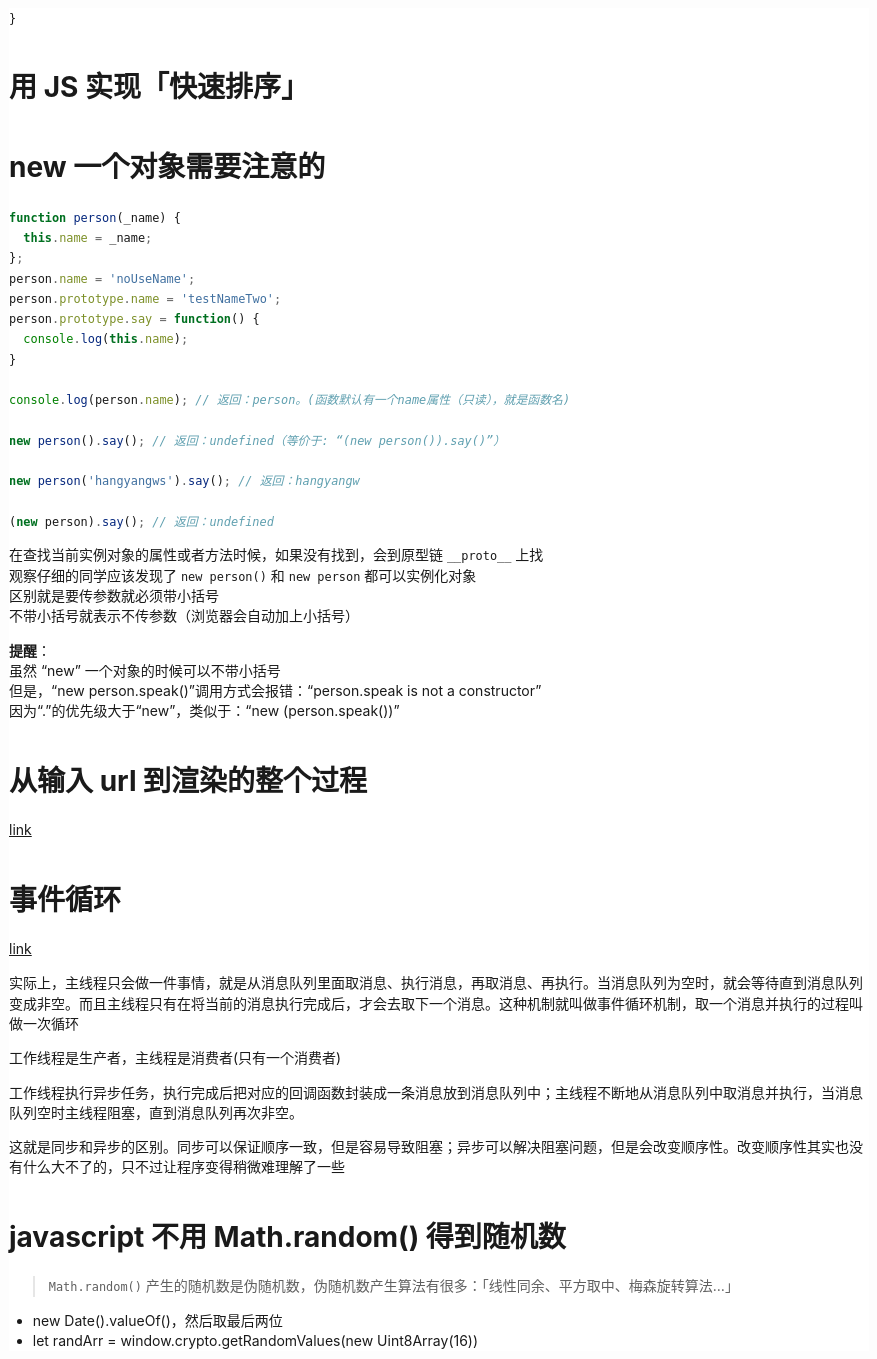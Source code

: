 ```javascript
}
```

# 用 JS 实现「快速排序」

# new 一个对象需要注意的

```javascript
function person(_name) {
  this.name = _name;
};
person.name = 'noUseName';
person.prototype.name = 'testNameTwo';
person.prototype.say = function() {
  console.log(this.name);
}

console.log(person.name); // 返回：person。(函数默认有一个name属性（只读），就是函数名)

new person().say(); // 返回：undefined（等价于: “(new person()).say()”）

new person('hangyangws').say(); // 返回：hangyangw

(new person).say(); // 返回：undefined
```

在查找当前实例对象的属性或者方法时候，如果没有找到，会到原型链 `__proto__` 上找  
观察仔细的同学应该发现了 `new person()` 和 `new person` 都可以实例化对象  
区别就是要传参数就必须带小括号  
不带小括号就表示不传参数（浏览器会自动加上小括号）

**提醒**：  
虽然 “new” 一个对象的时候可以不带小括号  
但是，“new person.speak()”调用方式会报错：“person.speak is not a constructor”  
因为“.”的优先级大于“new”，类似于：“new (person.speak())”

# 从输入 url 到渲染的整个过程

[link](https://juejin.im/post/5909b21eda2f60005d1ef731)

# 事件循环

[link](https://segmentfault.com/a/1190000004322358)

实际上，主线程只会做一件事情，就是从消息队列里面取消息、执行消息，再取消息、再执行。当消息队列为空时，就会等待直到消息队列变成非空。而且主线程只有在将当前的消息执行完成后，才会去取下一个消息。这种机制就叫做事件循环机制，取一个消息并执行的过程叫做一次循环

工作线程是生产者，主线程是消费者(只有一个消费者)

工作线程执行异步任务，执行完成后把对应的回调函数封装成一条消息放到消息队列中；主线程不断地从消息队列中取消息并执行，当消息队列空时主线程阻塞，直到消息队列再次非空。

这就是同步和异步的区别。同步可以保证顺序一致，但是容易导致阻塞；异步可以解决阻塞问题，但是会改变顺序性。改变顺序性其实也没有什么大不了的，只不过让程序变得稍微难理解了一些

# javascript 不用 Math.random() 得到随机数

> `Math.random()` 产生的随机数是伪随机数，伪随机数产生算法有很多：「线性同余、平方取中、梅森旋转算法…」

- new Date().valueOf()，然后取最后两位
- let randArr = window.crypto.getRandomValues(new Uint8Array(16))
